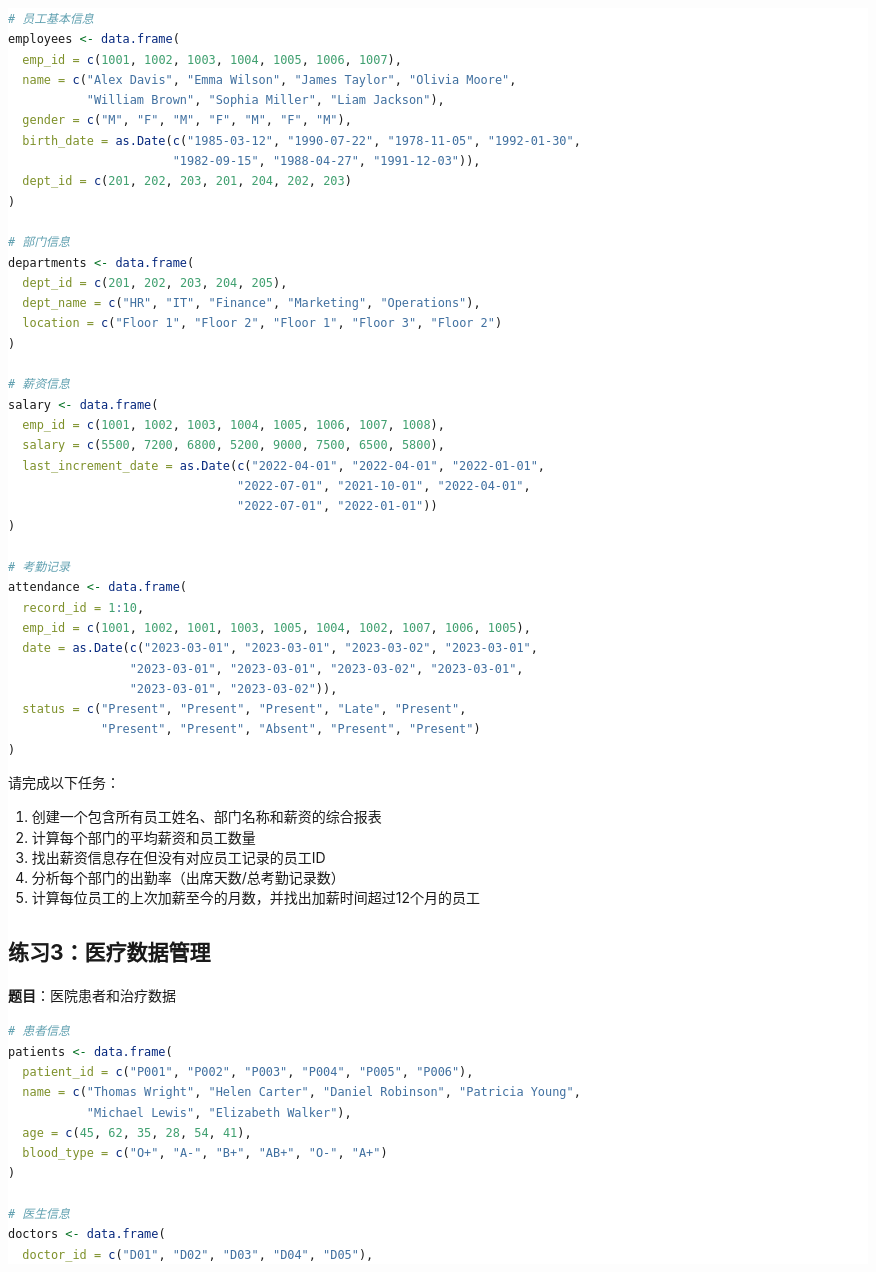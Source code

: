 ```r
# 员工基本信息
employees <- data.frame(
  emp_id = c(1001, 1002, 1003, 1004, 1005, 1006, 1007),
  name = c("Alex Davis", "Emma Wilson", "James Taylor", "Olivia Moore", 
           "William Brown", "Sophia Miller", "Liam Jackson"),
  gender = c("M", "F", "M", "F", "M", "F", "M"),
  birth_date = as.Date(c("1985-03-12", "1990-07-22", "1978-11-05", "1992-01-30", 
                       "1982-09-15", "1988-04-27", "1991-12-03")),
  dept_id = c(201, 202, 203, 201, 204, 202, 203)
)

# 部门信息
departments <- data.frame(
  dept_id = c(201, 202, 203, 204, 205),
  dept_name = c("HR", "IT", "Finance", "Marketing", "Operations"),
  location = c("Floor 1", "Floor 2", "Floor 1", "Floor 3", "Floor 2")
)

# 薪资信息
salary <- data.frame(
  emp_id = c(1001, 1002, 1003, 1004, 1005, 1006, 1007, 1008),
  salary = c(5500, 7200, 6800, 5200, 9000, 7500, 6500, 5800),
  last_increment_date = as.Date(c("2022-04-01", "2022-04-01", "2022-01-01", 
                                "2022-07-01", "2021-10-01", "2022-04-01", 
                                "2022-07-01", "2022-01-01"))
)

# 考勤记录
attendance <- data.frame(
  record_id = 1:10,
  emp_id = c(1001, 1002, 1001, 1003, 1005, 1004, 1002, 1007, 1006, 1005),
  date = as.Date(c("2023-03-01", "2023-03-01", "2023-03-02", "2023-03-01", 
                 "2023-03-01", "2023-03-01", "2023-03-02", "2023-03-01", 
                 "2023-03-01", "2023-03-02")),
  status = c("Present", "Present", "Present", "Late", "Present", 
             "Present", "Present", "Absent", "Present", "Present")
)
```

请完成以下任务：

1. 创建一个包含所有员工姓名、部门名称和薪资的综合报表
2. 计算每个部门的平均薪资和员工数量
3. 找出薪资信息存在但没有对应员工记录的员工ID
4. 分析每个部门的出勤率（出席天数/总考勤记录数）
5. 计算每位员工的上次加薪至今的月数，并找出加薪时间超过12个月的员工

## 练习3：医疗数据管理

**题目**：医院患者和治疗数据

```r
# 患者信息
patients <- data.frame(
  patient_id = c("P001", "P002", "P003", "P004", "P005", "P006"),
  name = c("Thomas Wright", "Helen Carter", "Daniel Robinson", "Patricia Young", 
           "Michael Lewis", "Elizabeth Walker"),
  age = c(45, 62, 35, 28, 54, 41),
  blood_type = c("O+", "A-", "B+", "AB+", "O-", "A+")
)

# 医生信息
doctors <- data.frame(
  doctor_id = c("D01", "D02", "D03", "D04", "D05"),
```